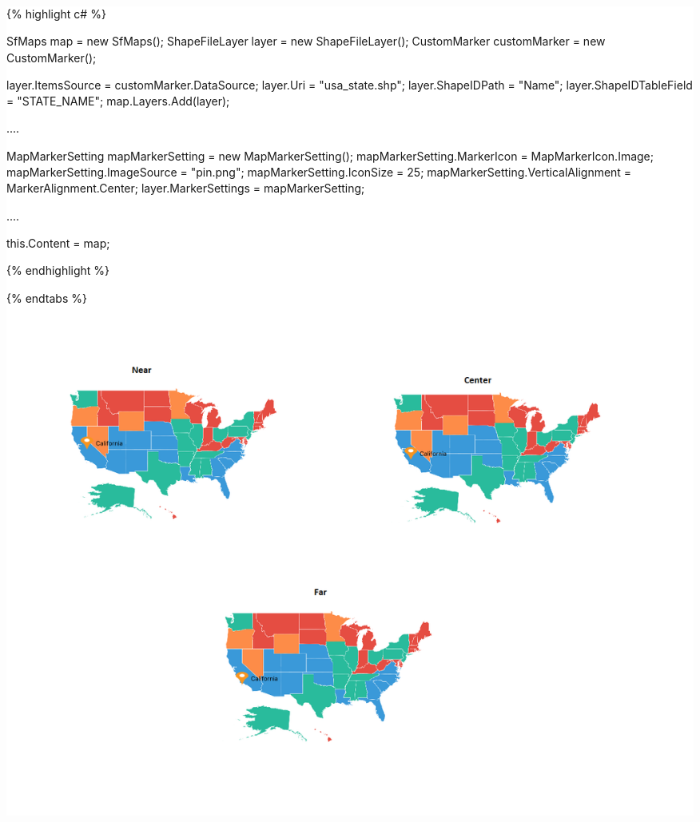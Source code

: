 {% highlight c# %}

SfMaps map = new SfMaps();
ShapeFileLayer layer = new ShapeFileLayer();
CustomMarker customMarker = new CustomMarker();

layer.ItemsSource = customMarker.DataSource;
layer.Uri = "usa_state.shp";
layer.ShapeIDPath = "Name";
layer.ShapeIDTableField = "STATE_NAME";
map.Layers.Add(layer);

....

MapMarkerSetting mapMarkerSetting = new MapMarkerSetting();
mapMarkerSetting.MarkerIcon = MapMarkerIcon.Image;
mapMarkerSetting.ImageSource = "pin.png";
mapMarkerSetting.IconSize = 25;
mapMarkerSetting.VerticalAlignment = MarkerAlignment.Center;
layer.MarkerSettings = mapMarkerSetting;

....

this.Content = map;

{% endhighlight %}

{% endtabs %}

![VerticalAlignment](Images/Vertical_Alignment.png)
